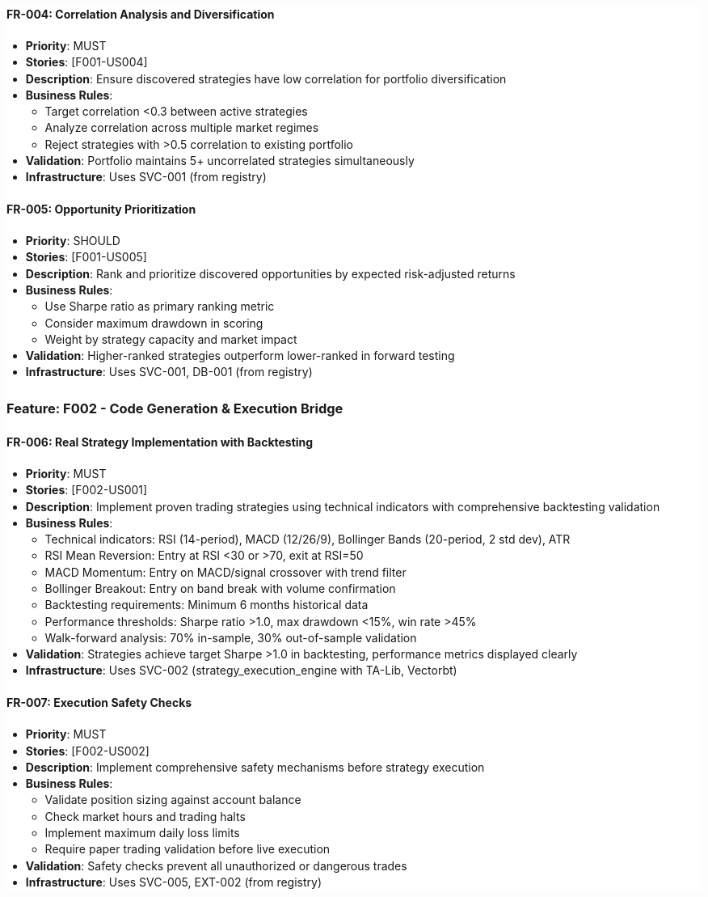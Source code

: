 #### FR-004: Correlation Analysis and Diversification
- **Priority**: MUST
- **Stories**: [F001-US004]
- **Description**: Ensure discovered strategies have low correlation for portfolio diversification
- **Business Rules**:
  - Target correlation <0.3 between active strategies
  - Analyze correlation across multiple market regimes
  - Reject strategies with >0.5 correlation to existing portfolio
- **Validation**: Portfolio maintains 5+ uncorrelated strategies simultaneously
- **Infrastructure**: Uses SVC-001 (from registry)

#### FR-005: Opportunity Prioritization
- **Priority**: SHOULD
- **Stories**: [F001-US005]
- **Description**: Rank and prioritize discovered opportunities by expected risk-adjusted returns
- **Business Rules**:
  - Use Sharpe ratio as primary ranking metric
  - Consider maximum drawdown in scoring
  - Weight by strategy capacity and market impact
- **Validation**: Higher-ranked strategies outperform lower-ranked in forward testing
- **Infrastructure**: Uses SVC-001, DB-001 (from registry)

### Feature: F002 - Code Generation & Execution Bridge

#### FR-006: Real Strategy Implementation with Backtesting
- **Priority**: MUST
- **Stories**: [F002-US001]
- **Description**: Implement proven trading strategies using technical indicators with comprehensive backtesting validation
- **Business Rules**:
  - Technical indicators: RSI (14-period), MACD (12/26/9), Bollinger Bands (20-period, 2 std dev), ATR
  - RSI Mean Reversion: Entry at RSI <30 or >70, exit at RSI=50
  - MACD Momentum: Entry on MACD/signal crossover with trend filter
  - Bollinger Breakout: Entry on band break with volume confirmation
  - Backtesting requirements: Minimum 6 months historical data
  - Performance thresholds: Sharpe ratio >1.0, max drawdown <15%, win rate >45%
  - Walk-forward analysis: 70% in-sample, 30% out-of-sample validation
- **Validation**: Strategies achieve target Sharpe >1.0 in backtesting, performance metrics displayed clearly
- **Infrastructure**: Uses SVC-002 (strategy_execution_engine with TA-Lib, Vectorbt)

#### FR-007: Execution Safety Checks
- **Priority**: MUST
- **Stories**: [F002-US002]
- **Description**: Implement comprehensive safety mechanisms before strategy execution
- **Business Rules**:
  - Validate position sizing against account balance
  - Check market hours and trading halts
  - Implement maximum daily loss limits
  - Require paper trading validation before live execution
- **Validation**: Safety checks prevent all unauthorized or dangerous trades
- **Infrastructure**: Uses SVC-005, EXT-002 (from registry)
